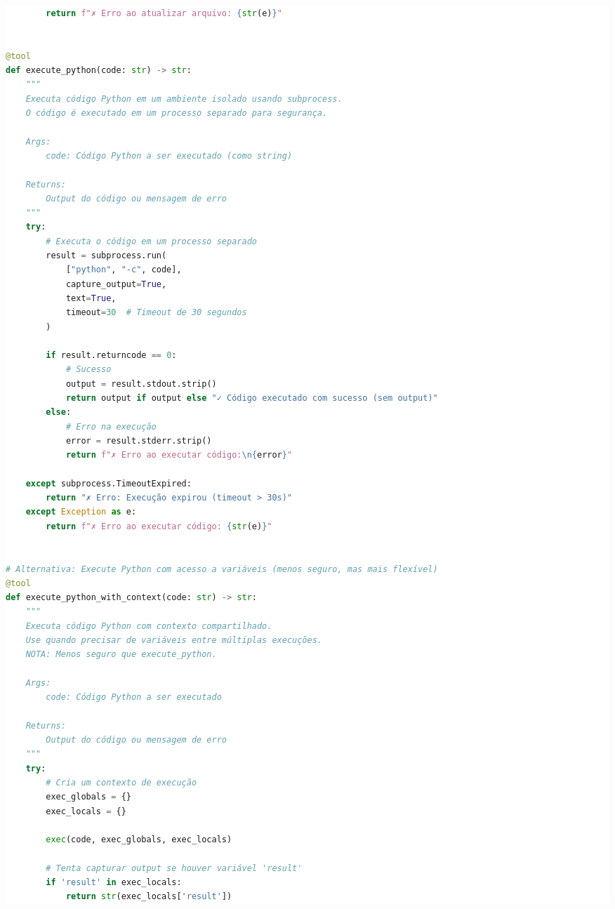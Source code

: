 ```python
        return f"✗ Erro ao atualizar arquivo: {str(e)}"


@tool
def execute_python(code: str) -> str:
    """
    Executa código Python em um ambiente isolado usando subprocess.
    O código é executado em um processo separado para segurança.
    
    Args:
        code: Código Python a ser executado (como string)
    
    Returns:
        Output do código ou mensagem de erro
    """
    try:
        # Executa o código em um processo separado
        result = subprocess.run(
            ["python", "-c", code],
            capture_output=True,
            text=True,
            timeout=30  # Timeout de 30 segundos
        )
        
        if result.returncode == 0:
            # Sucesso
            output = result.stdout.strip()
            return output if output else "✓ Código executado com sucesso (sem output)"
        else:
            # Erro na execução
            error = result.stderr.strip()
            return f"✗ Erro ao executar código:\n{error}"
    
    except subprocess.TimeoutExpired:
        return "✗ Erro: Execução expirou (timeout > 30s)"
    except Exception as e:
        return f"✗ Erro ao executar código: {str(e)}"


# Alternativa: Execute Python com acesso a variáveis (menos seguro, mas mais flexível)
@tool
def execute_python_with_context(code: str) -> str:
    """
    Executa código Python com contexto compartilhado.
    Use quando precisar de variáveis entre múltiplas execuções.
    NOTA: Menos seguro que execute_python.
    
    Args:
        code: Código Python a ser executado
    
    Returns:
        Output do código ou mensagem de erro
    """
    try:
        # Cria um contexto de execução
        exec_globals = {}
        exec_locals = {}
        
        exec(code, exec_globals, exec_locals)
        
        # Tenta capturar output se houver variável 'result'
        if 'result' in exec_locals:
            return str(exec_locals['result'])
```